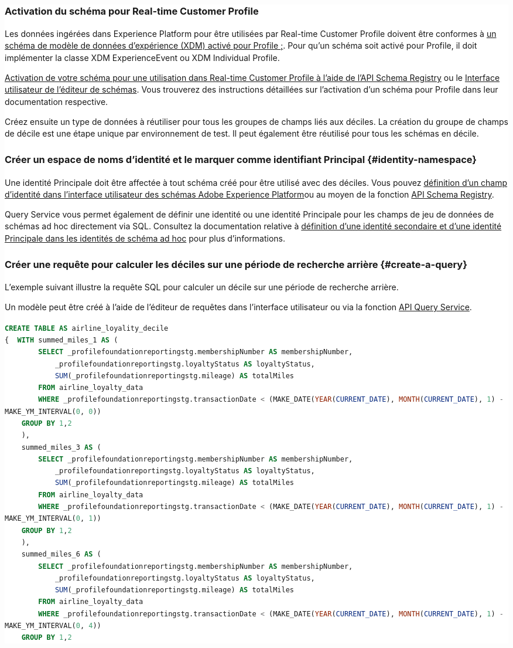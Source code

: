 ### Activation du schéma pour Real-time Customer Profile

Les données ingérées dans Experience Platform pour être utilisées par Real-time Customer Profile doivent être conformes à [un schéma de modèle de données d’expérience (XDM) activé pour Profile ;](../../xdm/ui/resources/schemas.md). Pour qu’un schéma soit activé pour Profile, il doit implémenter la classe XDM ExperienceEvent ou XDM Individual Profile.

[Activation de votre schéma pour une utilisation dans Real-time Customer Profile à l’aide de l’API Schema Registry](../../xdm/tutorials/create-schema-api.md) ou le [Interface utilisateur de l’éditeur de schémas](../../xdm/tutorials/create-schema-ui.md).  Vous trouverez des instructions détaillées sur l’activation d’un schéma pour Profile dans leur documentation respective.

Créez ensuite un type de données à réutiliser pour tous les groupes de champs liés aux déciles. La création du groupe de champs de décile est une étape unique par environnement de test. Il peut également être réutilisé pour tous les schémas en décile.

### Créer un espace de noms d’identité et le marquer comme identifiant Principal {#identity-namespace}

Une identité Principale doit être affectée à tout schéma créé pour être utilisé avec des déciles. Vous pouvez [définition d’un champ d’identité dans l’interface utilisateur des schémas Adobe Experience Platform](../../xdm/ui/fields/identity.md#define-an-identity-field)ou au moyen de la fonction [API Schema Registry](../../xdm/api/descriptors.md#create).

Query Service vous permet également de définir une identité ou une identité Principale pour les champs de jeu de données de schémas ad hoc directement via SQL. Consultez la documentation relative à [définition d’une identité secondaire et d’une identité Principale dans les identités de schéma ad hoc](../data-governance/ad-hoc-schema-identities.md) pour plus d’informations.

### Créer une requête pour calculer les déciles sur une période de recherche arrière {#create-a-query}

L’exemple suivant illustre la requête SQL pour calculer un décile sur une période de recherche arrière.

Un modèle peut être créé à l’aide de l’éditeur de requêtes dans l’interface utilisateur ou via la fonction [API Query Service](../api/query-templates.md#create-a-query-template).

```sql
CREATE TABLE AS airline_loyality_decile 
{  WITH summed_miles_1 AS (
        SELECT _profilefoundationreportingstg.membershipNumber AS membershipNumber,
            _profilefoundationreportingstg.loyaltyStatus AS loyaltyStatus,
            SUM(_profilefoundationreportingstg.mileage) AS totalMiles
        FROM airline_loyalty_data
        WHERE _profilefoundationreportingstg.transactionDate < (MAKE_DATE(YEAR(CURRENT_DATE), MONTH(CURRENT_DATE), 1) - MAKE_YM_INTERVAL(0, 0))
    GROUP BY 1,2
    ),
    summed_miles_3 AS (
        SELECT _profilefoundationreportingstg.membershipNumber AS membershipNumber,
            _profilefoundationreportingstg.loyaltyStatus AS loyaltyStatus,
            SUM(_profilefoundationreportingstg.mileage) AS totalMiles
        FROM airline_loyalty_data
        WHERE _profilefoundationreportingstg.transactionDate < (MAKE_DATE(YEAR(CURRENT_DATE), MONTH(CURRENT_DATE), 1) - MAKE_YM_INTERVAL(0, 1))
    GROUP BY 1,2
    ),
    summed_miles_6 AS (
        SELECT _profilefoundationreportingstg.membershipNumber AS membershipNumber,
            _profilefoundationreportingstg.loyaltyStatus AS loyaltyStatus,
            SUM(_profilefoundationreportingstg.mileage) AS totalMiles
        FROM airline_loyalty_data
        WHERE _profilefoundationreportingstg.transactionDate < (MAKE_DATE(YEAR(CURRENT_DATE), MONTH(CURRENT_DATE), 1) - MAKE_YM_INTERVAL(0, 4))
    GROUP BY 1,2
```